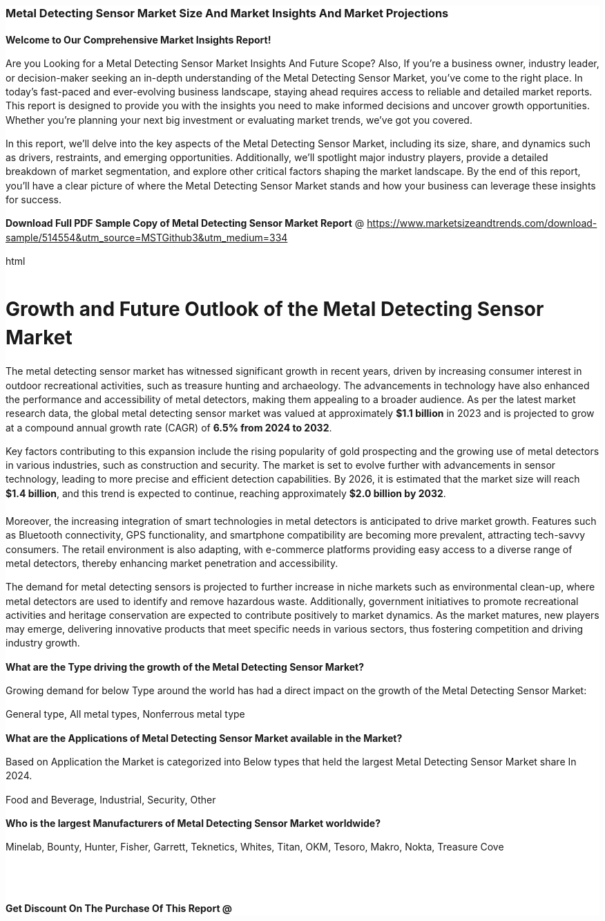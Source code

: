 <div class="" data-test-id=""><h3><span class="">Metal Detecting Sensor Market Size And Market Insights And Market Projections</span></h3></div><div class="" data-test-id=""><p><strong>Welcome to Our Comprehensive Market Insights Report!</strong></p><p>Are you Looking for a Metal Detecting Sensor Market Insights And Future Scope? Also, If you&rsquo;re a business owner, industry leader, or decision-maker seeking an in-depth understanding of the Metal Detecting Sensor Market, you&rsquo;ve come to the right place. In today&rsquo;s fast-paced and ever-evolving business landscape, staying ahead requires access to reliable and detailed market reports. This report is designed to provide you with the insights you need to make informed decisions and uncover growth opportunities. Whether you&rsquo;re planning your next big investment or evaluating market trends, we&rsquo;ve got you covered.</p><p>In this report, we&rsquo;ll delve into the key aspects of the Metal Detecting Sensor Market, including its size, share, and dynamics such as drivers, restraints, and emerging opportunities. Additionally, we&rsquo;ll spotlight major industry players, provide a detailed breakdown of market segmentation, and explore other critical factors shaping the market landscape. By the end of this report, you&rsquo;ll have a clear picture of where the Metal Detecting Sensor Market stands and how your business can leverage these insights for success.</p><p><strong>Download Full PDF Sample Copy of Metal Detecting Sensor Market Report</strong> @ <a href="https://www.marketsizeandtrends.com/download-sample/514554&utm_source=MSTGithub3&utm_medium=334" target="_blank">https://www.marketsizeandtrends.com/download-sample/514554&utm_source=MSTGithub3&utm_medium=334</a></p></div><div class="" data-test-id=""><p><span class="">html<!DOCTYPE html><html lang="en"><head> <meta charset="UTF-8"> <meta name="viewport" content="width=device-width, initial-scale=1.0"> <title>Metal Detecting Sensor Market Growth and Future Outlook</title></head><body><h1>Growth and Future Outlook of the Metal Detecting Sensor Market</h1><p>The metal detecting sensor market has witnessed significant growth in recent years, driven by increasing consumer interest in outdoor recreational activities, such as treasure hunting and archaeology. The advancements in technology have also enhanced the performance and accessibility of metal detectors, making them appealing to a broader audience. As per the latest market research data, the global metal detecting sensor market was valued at approximately <strong>$1.1 billion</strong> in 2023 and is projected to grow at a compound annual growth rate (CAGR) of <strong>6.5% from 2024 to 2032</strong>.</p><p>Key factors contributing to this expansion include the rising popularity of gold prospecting and the growing use of metal detectors in various industries, such as construction and security. The market is set to evolve further with advancements in sensor technology, leading to more precise and efficient detection capabilities. By 2026, it is estimated that the market size will reach <strong>$1.4 billion</strong>, and this trend is expected to continue, reaching approximately <strong>$2.0 billion by 2032</strong>.</p><p style="margin-top: 20px;"></p><p>Moreover, the increasing integration of smart technologies in metal detectors is anticipated to drive market growth. Features such as Bluetooth connectivity, GPS functionality, and smartphone compatibility are becoming more prevalent, attracting tech-savvy consumers. The retail environment is also adapting, with e-commerce platforms providing easy access to a diverse range of metal detectors, thereby enhancing market penetration and accessibility.</p><p>The demand for metal detecting sensors is projected to further increase in niche markets such as environmental clean-up, where metal detectors are used to identify and remove hazardous waste. Additionally, government initiatives to promote recreational activities and heritage conservation are expected to contribute positively to market dynamics. As the market matures, new players may emerge, delivering innovative products that meet specific needs in various sectors, thus fostering competition and driving industry growth.</p></body></html></span></p><p><strong><span class="">What are the&nbsp;Type driving the growth of the Metal Detecting Sensor Market?</span></strong></p></div><div class="" data-test-id=""><p><span class="">Growing demand for below Type around the world has had a direct impact on the growth of the Metal Detecting Sensor Market:</span></p></div><div class="" data-test-id=""><p>General type, All metal types, Nonferrous metal type</p><p><span class=""><strong>What are the&nbsp;Applications&nbsp;of Metal Detecting Sensor Market available in the Market?</strong></span></p></div><div class="" data-test-id=""><p><span class="">Based on Application the Market is categorized into Below types that held the largest Metal Detecting Sensor Market share In 2024.</span></p></div><div class="" data-test-id=""><p><span class="">Food and Beverage, Industrial, Security, Other</span></p><p><span class=""><strong>Who is the largest Manufacturers of Metal Detecting Sensor Market worldwide?</strong></span></p></div><div class="" data-test-id=""><p><span class="">Minelab, Bounty, Hunter, Fisher, Garrett, Teknetics, Whites, Titan, OKM, Tesoro, Makro, Nokta, Treasure Cove</span></p></div><div class="" data-test-id="">&nbsp;</div><div class="" data-test-id="">&nbsp;</div><div class="" data-test-id=""><p><span class=""><strong>Get Discount On The Purchase Of This Report @</strong>